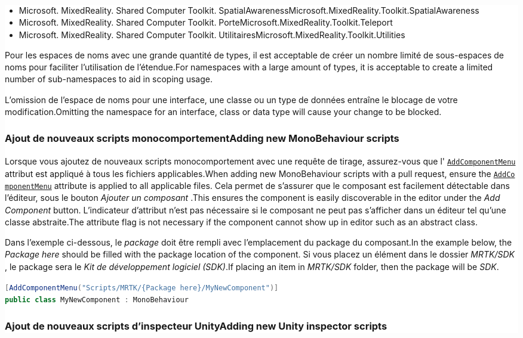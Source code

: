 - <span data-ttu-id="5c27d-168">Microsoft. MixedReality. Shared Computer Toolkit. SpatialAwareness</span><span class="sxs-lookup"><span data-stu-id="5c27d-168">Microsoft.MixedReality.Toolkit.SpatialAwareness</span></span>
- <span data-ttu-id="5c27d-169">Microsoft. MixedReality. Shared Computer Toolkit. Porte</span><span class="sxs-lookup"><span data-stu-id="5c27d-169">Microsoft.MixedReality.Toolkit.Teleport</span></span>
- <span data-ttu-id="5c27d-170">Microsoft. MixedReality. Shared Computer Toolkit. Utilitaires</span><span class="sxs-lookup"><span data-stu-id="5c27d-170">Microsoft.MixedReality.Toolkit.Utilities</span></span>

<span data-ttu-id="5c27d-171">Pour les espaces de noms avec une grande quantité de types, il est acceptable de créer un nombre limité de sous-espaces de noms pour faciliter l’utilisation de l’étendue.</span><span class="sxs-lookup"><span data-stu-id="5c27d-171">For namespaces with a large amount of types, it is acceptable to create a limited number of sub-namespaces to aid in scoping usage.</span></span>

<span data-ttu-id="5c27d-172">L’omission de l’espace de noms pour une interface, une classe ou un type de données entraîne le blocage de votre modification.</span><span class="sxs-lookup"><span data-stu-id="5c27d-172">Omitting the namespace for an interface, class or data type will cause your change to be blocked.</span></span>

### <a name="adding-new-monobehaviour-scripts"></a><span data-ttu-id="5c27d-173">Ajout de nouveaux scripts monocomportement</span><span class="sxs-lookup"><span data-stu-id="5c27d-173">Adding new MonoBehaviour scripts</span></span>

<span data-ttu-id="5c27d-174">Lorsque vous ajoutez de nouveaux scripts monocomportement avec une requête de tirage, assurez-vous que l' [`AddComponentMenu`](https://docs.unity3d.com/ScriptReference/AddComponentMenu.html) attribut est appliqué à tous les fichiers applicables.</span><span class="sxs-lookup"><span data-stu-id="5c27d-174">When adding new MonoBehaviour scripts with a pull request, ensure the [`AddComponentMenu`](https://docs.unity3d.com/ScriptReference/AddComponentMenu.html) attribute is applied to all applicable files.</span></span> <span data-ttu-id="5c27d-175">Cela permet de s’assurer que le composant est facilement détectable dans l’éditeur, sous le bouton *Ajouter un composant* .</span><span class="sxs-lookup"><span data-stu-id="5c27d-175">This ensures the component is easily discoverable in the editor under the *Add Component* button.</span></span> <span data-ttu-id="5c27d-176">L’indicateur d’attribut n’est pas nécessaire si le composant ne peut pas s’afficher dans un éditeur tel qu’une classe abstraite.</span><span class="sxs-lookup"><span data-stu-id="5c27d-176">The attribute flag is not necessary if the component cannot show up in editor such as an abstract class.</span></span>

<span data-ttu-id="5c27d-177">Dans l’exemple ci-dessous, le *package* doit être rempli avec l’emplacement du package du composant.</span><span class="sxs-lookup"><span data-stu-id="5c27d-177">In the example below, the *Package here* should be filled with the package location of the component.</span></span> <span data-ttu-id="5c27d-178">Si vous placez un élément dans le dossier *MRTK/SDK* , le package sera le *Kit de développement logiciel (SDK)*.</span><span class="sxs-lookup"><span data-stu-id="5c27d-178">If placing an item in *MRTK/SDK* folder, then the package will be *SDK*.</span></span>

```c#
[AddComponentMenu("Scripts/MRTK/{Package here}/MyNewComponent")]
public class MyNewComponent : MonoBehaviour
```

### <a name="adding-new-unity-inspector-scripts"></a><span data-ttu-id="5c27d-179">Ajout de nouveaux scripts d’inspecteur Unity</span><span class="sxs-lookup"><span data-stu-id="5c27d-179">Adding new Unity inspector scripts</span></span>
